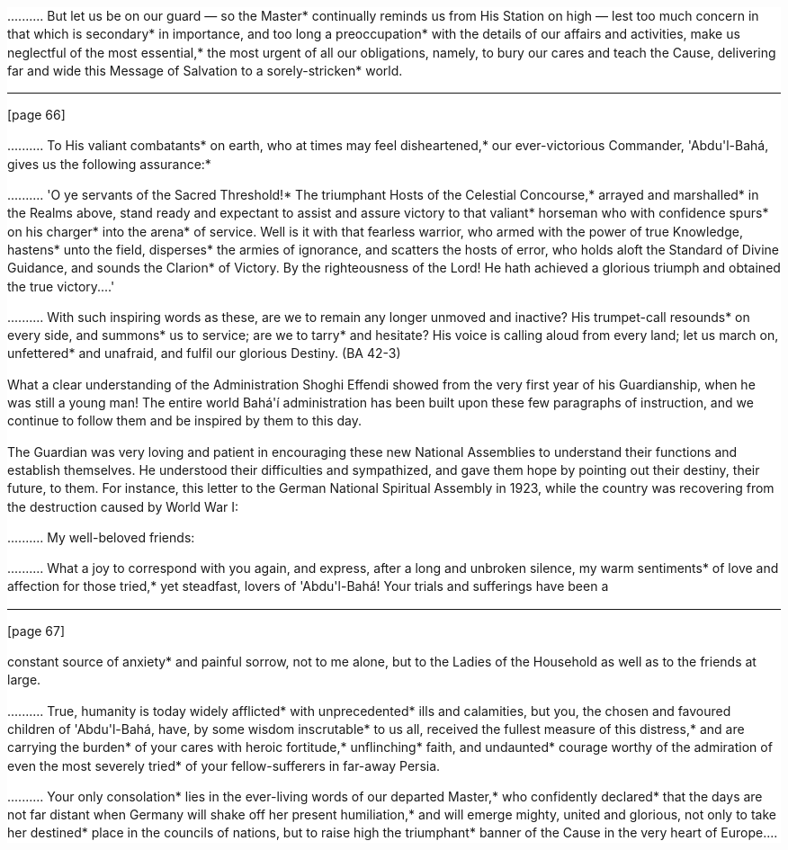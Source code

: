 .......... But let us be on our guard — so the Master* continually reminds us from His Station on high — lest too much concern in that which is secondary* in importance, and too long a preoccupation* with the details of our affairs and activities, make us neglectful of the most essential,* the most urgent of all our obligations, namely, to bury our cares and teach the Cause, delivering far and wide this Message of Salvation to a sorely-stricken* world.

* * *

\[page 66\]

.......... To His valiant combatants* on earth, who at times may feel disheartened,* our ever-victorious Commander, 'Abdu'l-Bahá, gives us the following assurance:*

.......... 'O ye servants of the Sacred Threshold!* The triumphant Hosts of the Celestial Concourse,* arrayed and marshalled* in the Realms above, stand ready and expectant to assist and assure victory to that valiant* horseman who with confidence spurs* on his charger* into the arena* of service. Well is it with that fearless warrior, who armed with the power of true Knowledge, hastens* unto the field, disperses* the armies of ignorance, and scatters the hosts of error, who holds aloft the Standard of Divine Guidance, and sounds the Clarion* of Victory. By the righteousness of the Lord! He hath achieved a glorious triumph and obtained the true victory....'

.......... With such inspiring words as these, are we to remain any longer unmoved and inactive? His trumpet-call resounds* on every side, and summons* us to service; are we to tarry* and hesitate? His voice is calling aloud from every land; let us march on, unfettered* and unafraid, and fulfil our glorious Destiny. (BA 42-3)

What a clear understanding of the Administration Shoghi Effendi showed from the very first year of his Guardianship, when he was still a young man! The entire world Bahá'í administration has been built upon these few paragraphs of instruction, and we continue to follow them and be inspired by them to this day.

The Guardian was very loving and patient in encouraging these new National Assemblies to understand their functions and establish themselves. He understood their difficulties and sympathized, and gave them hope by pointing out their destiny, their future, to them. For instance, this letter to the German National Spiritual Assembly in 1923, while the country was recovering from the destruction caused by World War I:

.......... My well-beloved friends:

.......... What a joy to correspond with you again, and express, after a long and unbroken silence, my warm sentiments* of love and affection for those tried,* yet steadfast, lovers of 'Abdu'l-Bahá! Your trials and sufferings have been a

* * *

\[page 67\]

constant source of anxiety* and painful sorrow, not to me alone, but to the Ladies of the Household as well as to the friends at large.

.......... True, humanity is today widely afflicted* with unprecedented* ills and calamities, but you, the chosen and favoured children of 'Abdu'l-Bahá, have, by some wisdom inscrutable* to us all, received the fullest measure of this distress,* and are carrying the burden* of your cares with heroic fortitude,* unflinching* faith, and undaunted* courage worthy of the admiration of even the most severely tried* of your fellow-sufferers in far-away Persia.

.......... Your only consolation* lies in the ever-living words of our departed Master,* who confidently declared* that the days are not far distant when Germany will shake off her present humiliation,* and will emerge mighty, united and glorious, not only to take her destined* place in the councils of nations, but to raise high the triumphant* banner of the Cause in the very heart of Europe....
